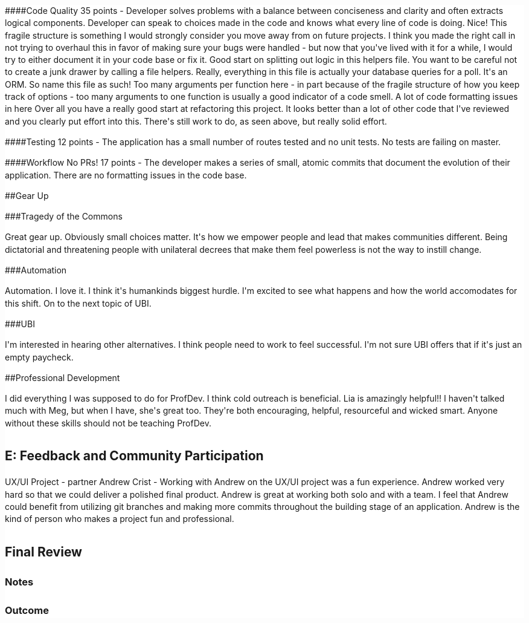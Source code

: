 ####Code Quality
35 points - Developer solves problems with a balance between conciseness and clarity and often extracts logical components. Developer can speak to choices made in the code and knows what every line of code is doing.
Nice!
This fragile structure is something I would strongly consider you move away from on future projects. I think you made the right call in not trying to overhaul this in favor of making sure your bugs were handled - but now that you've lived with it for a while, I would try to either document it in your code base or fix it.
Good start on splitting out logic in this helpers file. You want to be careful not to create a junk drawer by calling a file helpers. Really, everything in this file is actually your database queries for a poll. It's an ORM. So name this file as such!
Too many arguments per function here - in part because of the fragile structure of how you keep track of options - too many arguments to one function is usually a good indicator of a code smell.
A lot of code formatting issues in here
Over all you have a really good start at refactoring this project. It looks better than a lot of other code that I've reviewed and you clearly put effort into this. There's still work to do, as seen above, but really solid effort.

####Testing
12 points - The application has a small number of routes tested and no unit tests. No tests are failing on master.

####Workflow
No PRs!
17 points - The developer makes a series of small, atomic commits that document the evolution of their application. There are no formatting issues in the code base.

##Gear Up

###Tragedy of the Commons

Great gear up. Obviously small choices matter. It's how we empower people and lead that makes communities different. Being dictatorial and threatening people with unilateral decrees that make them feel powerless is not the way to instill change.

###Automation

Automation. I love it. I think it's humankinds biggest hurdle. I'm excited to see what happens and how the world accomodates for this shift. On to the next topic of UBI.

###UBI

I'm interested in hearing other alternatives. I think people need to work to feel successful. I'm not sure UBI offers that if it's just an empty paycheck.

##Professional Development

I did everything I was supposed to do for ProfDev. I think cold outreach is beneficial. Lia is amazingly helpful!! I haven't talked much with Meg, but when I have, she's great too. They're both encouraging, helpful, resourceful and wicked smart. Anyone without these skills should not be teaching ProfDev.

## E: Feedback and Community Participation

UX/UI Project - partner Andrew Crist - Working with Andrew on the UX/UI project was a fun experience. Andrew worked very hard so that we could deliver a polished final product. Andrew is great at working both solo and with a team. I feel that Andrew could benefit from utilizing git branches and making more commits throughout the building stage of an application. Andrew is the kind of person who makes a project fun and professional.

## Final Review

### Notes
 

### Outcome

